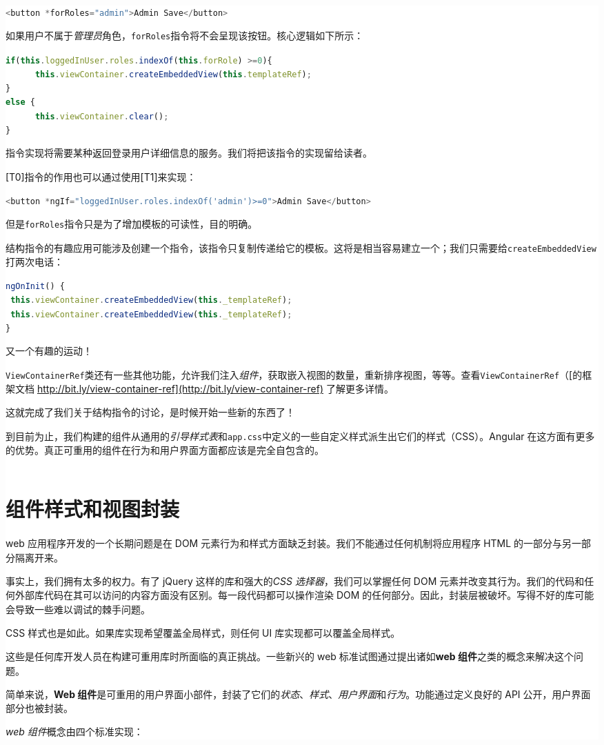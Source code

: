```ts
<button *forRoles="admin">Admin Save</button> 
```

如果用户不属于*管理员*角色，`forRoles`指令将不会呈现该按钮。核心逻辑如下所示：

```ts
if(this.loggedInUser.roles.indexOf(this.forRole) >=0){ 
      this.viewContainer.createEmbeddedView(this.templateRef); 
} 
else { 
      this.viewContainer.clear(); 
}  
```

指令实现将需要某种返回登录用户详细信息的服务。我们将把该指令的实现留给读者。

[T0]指令的作用也可以通过使用[T1]来实现：

```ts
<button *ngIf="loggedInUser.roles.indexOf('admin')>=0">Admin Save</button> 
```

但是`forRoles`指令只是为了增加模板的可读性，目的明确。

结构指令的有趣应用可能涉及创建一个指令，该指令只复制传递给它的模板。这将是相当容易建立一个；我们只需要给`createEmbeddedView`打两次电话：

```ts
ngOnInit() {       
 this.viewContainer.createEmbeddedView(this._templateRef);        
 this.viewContainer.createEmbeddedView(this._templateRef); 
}  
```

又一个有趣的运动！

`ViewContainerRef`类还有一些其他功能，允许我们注入*组件*，获取嵌入视图的数量，重新排序视图，等等。查看`ViewContainerRef`（[的框架文档 http://bit.ly/view-container-ref](http://bit.ly/view-container-ref) 了解更多详情。

这就完成了我们关于结构指令的讨论，是时候开始一些新的东西了！

到目前为止，我们构建的组件从通用的*引导样式表*和`app.css`中定义的一些自定义样式派生出它们的样式（CSS）。Angular 在这方面有更多的优势。真正可重用的组件在行为和用户界面方面都应该是完全自包含的。

<header></header>

# 组件样式和视图封装

web 应用程序开发的一个长期问题是在 DOM 元素行为和样式方面缺乏封装。我们不能通过任何机制将应用程序 HTML 的一部分与另一部分隔离开来。

事实上，我们拥有太多的权力。有了 jQuery 这样的库和强大的*CSS 选择器*，我们可以掌握任何 DOM 元素并改变其行为。我们的代码和任何外部库代码在其可以访问的内容方面没有区别。每一段代码都可以操作渲染 DOM 的任何部分。因此，封装层被破坏。写得不好的库可能会导致一些难以调试的棘手问题。

CSS 样式也是如此。如果库实现希望覆盖全局样式，则任何 UI 库实现都可以覆盖全局样式。

这些是任何库开发人员在构建可重用库时所面临的真正挑战。一些新兴的 web 标准试图通过提出诸如**web 组件**之类的概念来解决这个问题。

简单来说，**Web 组件**是可重用的用户界面小部件，封装了它们的*状态*、*样式*、*用户界面*和*行为*。功能通过定义良好的 API 公开，用户界面部分也被封装。

*web 组件*概念由四个标准实现：
